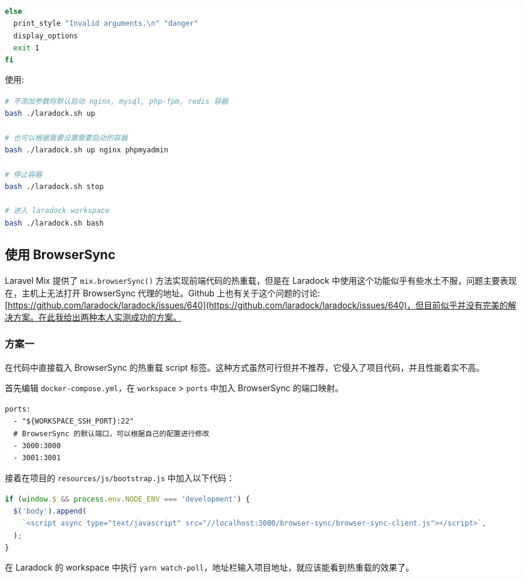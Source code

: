 ```bash
else
  print_style "Invalid arguments.\n" "danger"
  display_options
  exit 1
fi
```

使用:

```bash
# 不添加参数将默认启动 nginx, mysql, php-fpm, redis 容器
bash ./laradock.sh up

# 也可以根据需要设置需要启动的容器
bash ./laradock.sh up nginx phpmyadmin

# 停止容器
bash ./laradock.sh stop

# 进入 laradock workspace
bash ./laradock.sh bash
```

## 使用 BrowserSync

Laravel Mix 提供了 `mix.browserSync()` 方法实现前端代码的热重载，但是在 Laradock 中使用这个功能似乎有些水土不服，问题主要表现在，主机上无法打开 BrowserSync 代理的地址。Github 上也有关于这个问题的讨论: [https://github.com/laradock/laradock/issues/640](https://github.com/laradock/laradock/issues/640)，但目前似乎并没有完美的解决方案。在此我给出两种本人实测成功的方案。

### 方案一

在代码中直接载入 BrowserSync 的热重载 script 标签。这种方式虽然可行但并不推荐，它侵入了项目代码，并且性能着实不高。

首先编辑 `docker-compose.yml`，在 `workspace` > `ports` 中加入 BrowserSync 的端口映射。

```text
ports:
  - "${WORKSPACE_SSH_PORT}:22"
  # BrowserSync 的默认端口，可以根据自己的配置进行修改
  - 3000:3000
  - 3001:3001
```

接着在项目的 `resources/js/bootstrap.js` 中加入以下代码：

```javascript
if (window.$ && process.env.NODE_ENV === 'development') {
  $('body').append(
    `<script async type="text/javascript" src="//localhost:3000/browser-sync/browser-sync-client.js"></script>`,
  );
}
```

在 Laradock 的 workspace 中执行 `yarn watch-poll`，地址栏输入项目地址，就应该能看到热重载的效果了。

